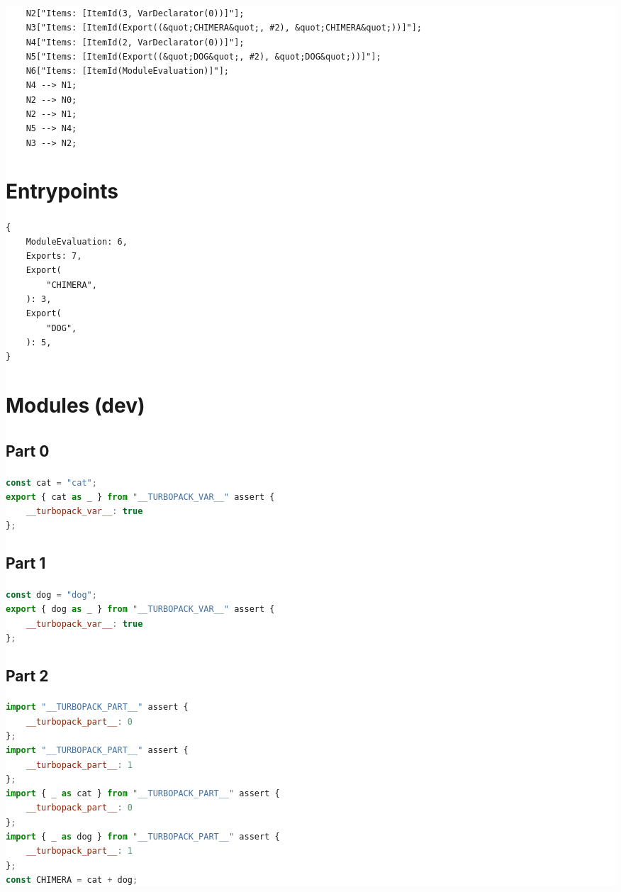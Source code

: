 ```mermaid
    N2["Items: [ItemId(3, VarDeclarator(0))]"];
    N3["Items: [ItemId(Export((&quot;CHIMERA&quot;, #2), &quot;CHIMERA&quot;))]"];
    N4["Items: [ItemId(2, VarDeclarator(0))]"];
    N5["Items: [ItemId(Export((&quot;DOG&quot;, #2), &quot;DOG&quot;))]"];
    N6["Items: [ItemId(ModuleEvaluation)]"];
    N4 --> N1;
    N2 --> N0;
    N2 --> N1;
    N5 --> N4;
    N3 --> N2;
```
# Entrypoints

```
{
    ModuleEvaluation: 6,
    Exports: 7,
    Export(
        "CHIMERA",
    ): 3,
    Export(
        "DOG",
    ): 5,
}
```


# Modules (dev)
## Part 0
```js
const cat = "cat";
export { cat as _ } from "__TURBOPACK_VAR__" assert {
    __turbopack_var__: true
};

```
## Part 1
```js
const dog = "dog";
export { dog as _ } from "__TURBOPACK_VAR__" assert {
    __turbopack_var__: true
};

```
## Part 2
```js
import "__TURBOPACK_PART__" assert {
    __turbopack_part__: 0
};
import "__TURBOPACK_PART__" assert {
    __turbopack_part__: 1
};
import { _ as cat } from "__TURBOPACK_PART__" assert {
    __turbopack_part__: 0
};
import { _ as dog } from "__TURBOPACK_PART__" assert {
    __turbopack_part__: 1
};
const CHIMERA = cat + dog;
```